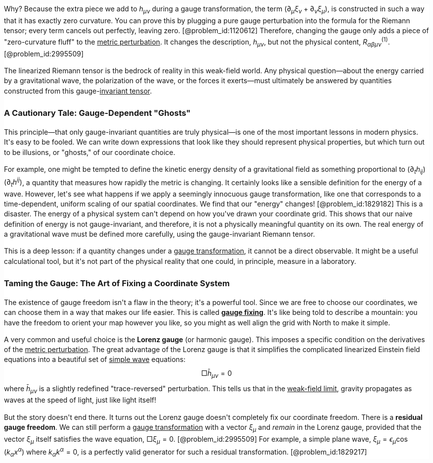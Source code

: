 Why? Because the extra piece we add to $h_{\mu\nu}$ during a gauge transformation, the term $(\partial_\mu \xi_\nu + \partial_\nu \xi_\mu)$, is constructed in such a way that it has exactly zero curvature. You can prove this by plugging a pure gauge perturbation into the formula for the Riemann tensor; every term cancels out perfectly, leaving zero. [@problem_id:1120612] Therefore, changing the gauge only adds a piece of "zero-curvature fluff" to the [metric perturbation](@article_id:157404). It changes the description, $h_{\mu\nu}$, but not the physical content, $R^{(1)}_{\alpha\beta\mu\nu}$. [@problem_id:2995509]

The linearized Riemann tensor is the bedrock of reality in this weak-field world. Any physical question—about the energy carried by a gravitational wave, the polarization of the wave, or the forces it exerts—must ultimately be answered by quantities constructed from this gauge-[invariant tensor](@article_id:188125).

### A Cautionary Tale: Gauge-Dependent "Ghosts"

This principle—that only gauge-invariant quantities are truly physical—is one of the most important lessons in modern physics. It's easy to be fooled. We can write down expressions that look like they should represent physical properties, but which turn out to be illusions, or "ghosts," of our coordinate choice.

For example, one might be tempted to define the kinetic energy density of a gravitational field as something proportional to $(\partial_t h_{ij})(\partial_t h^{ij})$, a quantity that measures how rapidly the metric is changing. It certainly looks like a sensible definition for the energy of a wave. However, let's see what happens if we apply a seemingly innocuous gauge transformation, like one that corresponds to a time-dependent, uniform scaling of our spatial coordinates. We find that our "energy" changes! [@problem_id:1829182] This is a disaster. The energy of a physical system can't depend on how you've drawn your coordinate grid. This shows that our naive definition of energy is not gauge-invariant, and therefore, it is not a physically meaningful quantity on its own. The real energy of a gravitational wave must be defined more carefully, using the gauge-invariant Riemann tensor.

This is a deep lesson: if a quantity changes under a [gauge transformation](@article_id:140827), it cannot be a direct observable. It might be a useful calculational tool, but it's not part of the physical reality that one could, in principle, measure in a laboratory.

### Taming the Gauge: The Art of Fixing a Coordinate System

The existence of gauge freedom isn't a flaw in the theory; it's a powerful tool. Since we are free to choose our coordinates, we can choose them in a way that makes our life easier. This is called **[gauge fixing](@article_id:142327)**. It's like being told to describe a mountain: you have the freedom to orient your map however you like, so you might as well align the grid with North to make it simple.

A very common and useful choice is the **Lorenz gauge** (or harmonic gauge). This imposes a specific condition on the derivatives of the [metric perturbation](@article_id:157404). The great advantage of the Lorenz gauge is that it simplifies the complicated linearized Einstein field equations into a beautiful set of [simple wave](@article_id:183555) equations:
$$\Box \bar{h}_{\mu\nu} = 0$$
where $\bar{h}_{\mu\nu}$ is a slightly redefined "trace-reversed" perturbation. This tells us that in the [weak-field limit](@article_id:199098), gravity propagates as waves at the speed of light, just like light itself!

But the story doesn't end there. It turns out the Lorenz gauge doesn't completely fix our coordinate freedom. There is a **residual gauge freedom**. We can still perform a [gauge transformation](@article_id:140827) with a vector $\xi_\mu$ and *remain* in the Lorenz gauge, provided that the vector $\xi_\mu$ itself satisfies the wave equation, $\Box \xi_\mu = 0$. [@problem_id:2995509] For example, a simple plane wave, $\xi_\mu = \epsilon_\mu \cos(k_\alpha x^\alpha)$ where $k_\alpha k^\alpha=0$, is a perfectly valid generator for such a residual transformation. [@problem_id:1829217]
